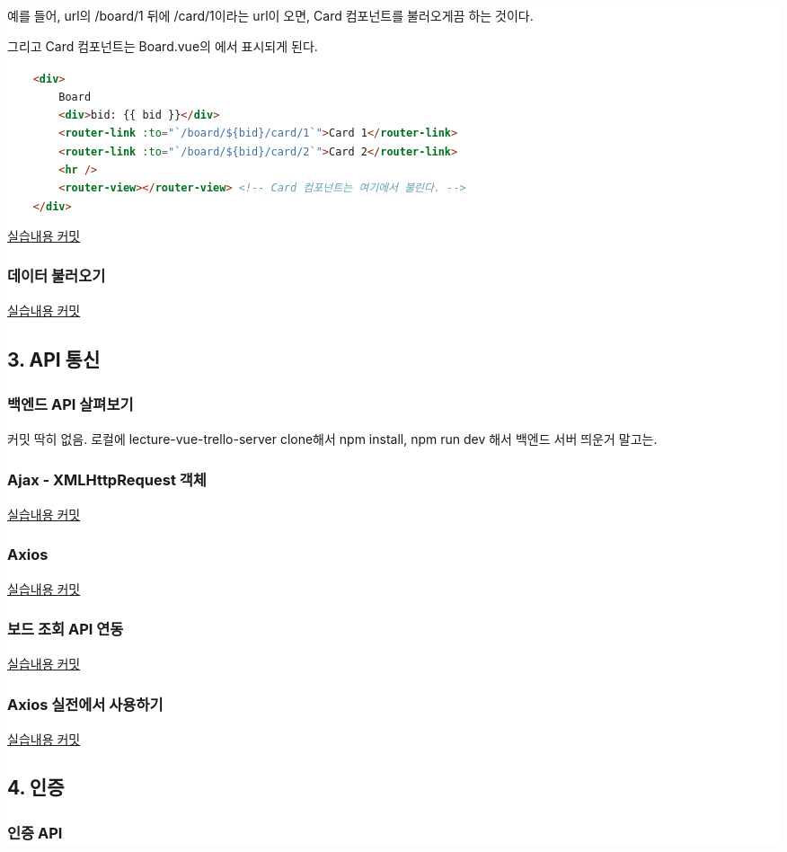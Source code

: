 예를 들어, url의 /board/1 뒤에 /card/1이라는 url이 오면, Card 컴포넌트를 불러오게끔 하는 것이다. 

그리고 Card 컴포넌트는 Board.vue의 <router-view></router-view>에서 표시되게 된다.

```html
    <div>
        Board
        <div>bid: {{ bid }}</div>
        <router-link :to="`/board/${bid}/card/1`">Card 1</router-link>
        <router-link :to="`/board/${bid}/card/2`">Card 2</router-link>
        <hr />
        <router-view></router-view> <!-- Card 컴포넌트는 여기에서 불린다. -->
    </div>
```

[실습내용 커밋](https://github.com/wonderminah/lecture-vue-trello/commit/d8b1003998c720270644d1aabe86732cc5e7480d)

### 데이터 불러오기

[실습내용 커밋](https://github.com/wonderminah/lecture-vue-trello/commit/1d1083d4129498bae37630ea7641b749f2a32698)

## 3. API 통신

### 백엔드 API 살펴보기

커밋 딱히 없음. 로컬에 lecture-vue-trello-server clone해서 npm install, npm run dev 해서 백엔드 서버 띄운거 말고는.

### Ajax - XMLHttpRequest 객체

[실습내용 커밋](https://github.com/wonderminah/lecture-vue-trello/commit/e226e820d17ae7881e5560989588f97149ddea02)

### Axios

[실습내용 커밋](https://github.com/wonderminah/lecture-vue-trello/commit/86ae9f476b2a99ac0d7c8fd4302d87cb8381e46b)

### 보드 조회 API 연동

[실습내용 커밋](https://github.com/wonderminah/lecture-vue-trello/commit/a082ffc344b5593ad45639717c553e6f0da245d9)

### Axios 실전에서 사용하기

[실습내용 커밋](https://github.com/wonderminah/lecture-vue-trello/commit/d34bcd4c28c0156e15a8556356eaa9e037781b1b)

## 4. 인증

### 인증 API
